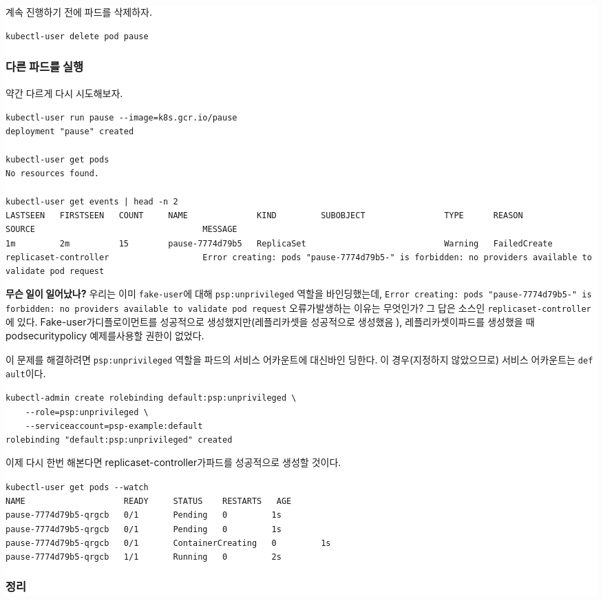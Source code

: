 계속 진행하기 전에 파드를 삭제하자.

```shell
kubectl-user delete pod pause
```

### 다른 파드를 실행

약간 다르게 다시 시도해보자.

```shell
kubectl-user run pause --image=k8s.gcr.io/pause
deployment "pause" created

kubectl-user get pods
No resources found.

kubectl-user get events | head -n 2
LASTSEEN   FIRSTSEEN   COUNT     NAME              KIND         SUBOBJECT                TYPE      REASON                  SOURCE                                  MESSAGE
1m         2m          15        pause-7774d79b5   ReplicaSet                            Warning   FailedCreate            replicaset-controller                   Error creating: pods "pause-7774d79b5-" is forbidden: no providers available to validate pod request
```

**무슨 일이 일어났나?** 우리는 이미 `fake-user`에 대해 `psp:unprivileged` 역할을
바인딩했는데,
`Error creating: pods "pause-7774d79b5-" is forbidden: no providers available to validate pod request`
오류가발생하는 이유는 무엇인가? 그 답은 소스인 `replicaset-controller`에 있다.
Fake-user가디플로이먼트를 성공적으로 생성했지만(레플리카셋을 성공적으로 생성했음
), 레플리카셋이파드를 생성했을 때 podsecuritypolicy 예제를사용할 권한이 없었다.

이 문제를 해결하려면 `psp:unprivileged` 역할을 파드의 서비스 어카운트에 대신바인
딩한다. 이 경우(지정하지 않았으므로) 서비스 어카운트는 `default`이다.

```shell
kubectl-admin create rolebinding default:psp:unprivileged \
    --role=psp:unprivileged \
    --serviceaccount=psp-example:default
rolebinding "default:psp:unprivileged" created
```

이제 다시 한번 해본다면 replicaset-controller가파드를 성공적으로 생성할 것이다.

```shell
kubectl-user get pods --watch
NAME                    READY     STATUS    RESTARTS   AGE
pause-7774d79b5-qrgcb   0/1       Pending   0         1s
pause-7774d79b5-qrgcb   0/1       Pending   0         1s
pause-7774d79b5-qrgcb   0/1       ContainerCreating   0         1s
pause-7774d79b5-qrgcb   1/1       Running   0         2s
```

### 정리
